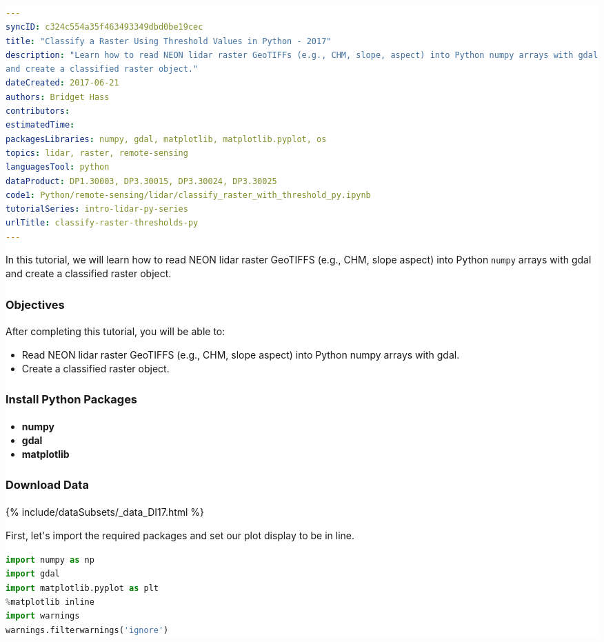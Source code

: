 ```yaml
---
syncID: c324c554a35f463493349dbd0be19cec
title: "Classify a Raster Using Threshold Values in Python - 2017"
description: "Learn how to read NEON lidar raster GeoTIFFs (e.g., CHM, slope, aspect) into Python numpy arrays with gdal and create a classified raster object." 
dateCreated: 2017-06-21 
authors: Bridget Hass
contributors: 
estimatedTime: 
packagesLibraries: numpy, gdal, matplotlib, matplotlib.pyplot, os
topics: lidar, raster, remote-sensing
languagesTool: python
dataProduct: DP1.30003, DP3.30015, DP3.30024, DP3.30025
code1: Python/remote-sensing/lidar/classify_raster_with_threshold_py.ipynb
tutorialSeries: intro-lidar-py-series
urlTitle: classify-raster-thresholds-py
---
```


In this tutorial, we will learn how to read NEON lidar raster GeoTIFFS 
(e.g., CHM, slope aspect) into Python `numpy` arrays with gdal and create a 
classified raster object.

<div id="ds-objectives" markdown="1">

### Objectives

After completing this tutorial, you will be able to:

* Read NEON lidar raster GeoTIFFS (e.g., CHM, slope aspect) into Python numpy arrays with gdal.
* Create a classified raster object.

### Install Python Packages

* **numpy**
* **gdal** 
* **matplotlib** 

### Download Data

{% include/dataSubsets/_data_DI17.html %}


</div>


First, let's import the required packages and set our plot display to be in line. 


```python
import numpy as np
import gdal
import matplotlib.pyplot as plt
%matplotlib inline
import warnings
warnings.filterwarnings('ignore')
```
